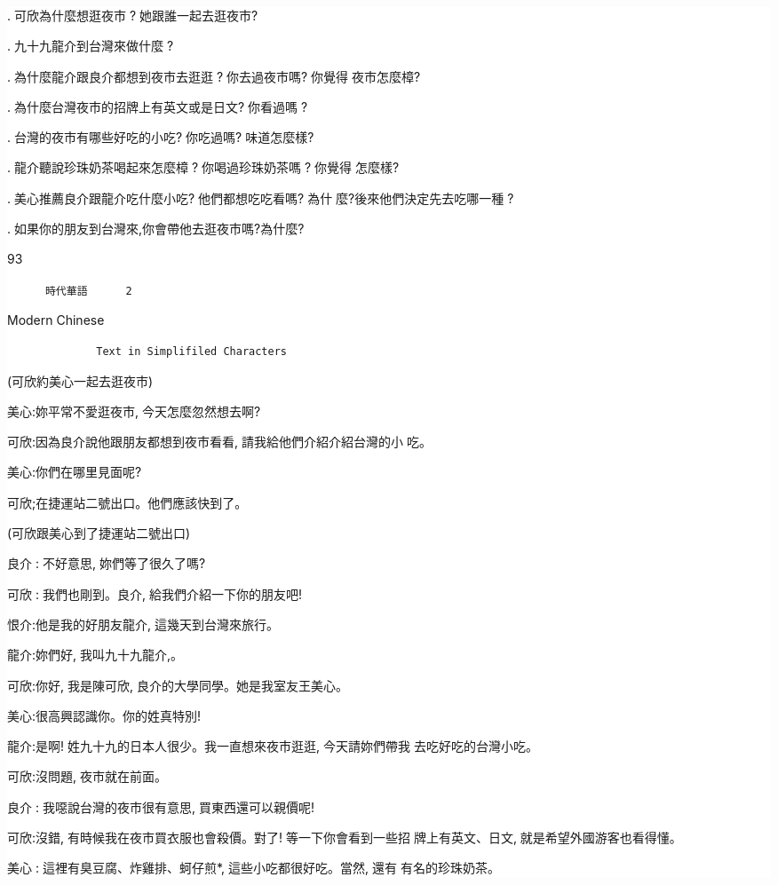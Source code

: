 . 可欣為什麼想逛夜市 ? 她跟誰一起去逛夜市?

. 九十九龍介到台灣來做什麼 ?

. 為什麼龍介跟良介都想到夜市去逛逛 ? 你去過夜市嗎? 你覺得
夜市怎麼樟?

. 為什麼台灣夜市的招牌上有英文或是日文? 你看過嗎 ?

. 台灣的夜市有哪些好吃的小吃? 你吃過嗎? 味道怎麼樣?

. 龍介聽說珍珠奶茶喝起來怎麼樟 ? 你喝過珍珠奶茶嗎 ? 你覺得
怎麼樣?

. 美心推薦良介跟龍介吃什麼小吃? 他們都想吃吃看嗎? 為什
麼?後來他們決定先去吃哪一種 ?

. 如果你的朋友到台灣來,你會帶他去逛夜市嗎?為什麼?

93

          時代華語      2

Modern Chinese

                  Text in Simplifiled Characters

(可欣約美心一起去逛夜市)

美心:妳平常不愛逛夜市, 今天怎麼忽然想去啊?

可欣:因為良介說他跟朋友都想到夜市看看, 請我給他們介紹介紹台灣的小
吃。

美心:你們在哪里見面呢?

可欣;在捷運站二號出口。他們應該快到了。

(可欣跟美心到了捷運站二號出口)

良介 : 不好意思, 妳們等了很久了嗎?

可欣 : 我們也剛到。良介, 給我們介紹一下你的朋友吧!

恨介:他是我的好朋友龍介, 這幾天到台灣來旅行。

龍介:妳們好, 我叫九十九龍介,。

可欣:你好, 我是陳可欣, 良介的大學同學。她是我室友王美心。

美心:很高興認識你。你的姓真特別!

龍介:是啊! 姓九十九的日本人很少。我一直想來夜市逛逛, 今天請妳們帶我
去吃好吃的台灣小吃。

可欣:沒問題, 夜市就在前面。

良介 : 我噁說台灣的夜市很有意思, 買東西還可以親價呢!

可欣:沒錯, 有時候我在夜市買衣服也會殺價。對了! 等一下你會看到一些招
牌上有英文、日文, 就是希望外國游客也看得懂。

美心 : 這裡有臭豆腐、炸雞排、蚵仔煎*, 這些小吃都很好吃。當然, 還有
有名的珍珠奶茶。
